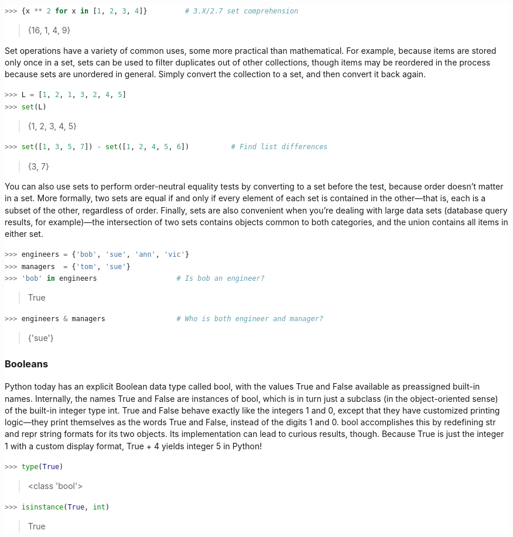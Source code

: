 ```python
>>> {x ** 2 for x in [1, 2, 3, 4]}         # 3.X/2.7 set comprehension
```
> {16, 1, 4, 9}

Set operations have a variety of common uses, some more practical than mathematical. For example, because items are stored only once in a set, sets can be used to filter duplicates out of other collections, though items may be reordered in the process because sets are unordered in general. Simply convert the collection to a set, and then convert it back again.


```python
>>> L = [1, 2, 1, 3, 2, 4, 5]
>>> set(L)
```
> {1, 2, 3, 4, 5}

```python
>>> set([1, 3, 5, 7]) - set([1, 2, 4, 5, 6])          # Find list differences
```
> {3, 7}

You can also use sets to perform order-neutral equality tests by converting to a set before the test, because order doesn’t matter in a set. More formally, two sets are equal if and only if every element of each set is contained in the other—that is, each is a subset of the other, regardless of order. Finally, sets are also convenient when you’re dealing with large data sets (database query results, for example)—the intersection of two sets contains objects common to both categories, and the union contains all items in either set.

```python
>>> engineers = {'bob', 'sue', 'ann', 'vic'}
>>> managers  = {'tom', 'sue'}
>>> 'bob' in engineers                   # Is bob an engineer?
```
> True

```python
>>> engineers & managers                 # Who is both engineer and manager?
```
> {'sue'}

### Booleans

Python today has an explicit Boolean data type called bool, with the values True and False available as preassigned built-in names. Internally, the names True and False are instances of bool, which is in turn just a subclass (in the object-oriented sense) of the built-in integer type int. True and False behave exactly like the integers 1 and 0, except that they have customized printing logic—they print themselves as the words True and False, instead of the digits 1 and 0. bool accomplishes this by redefining str and repr string formats for its two objects. Its implementation can lead to curious results, though. Because True is just the integer 1 with a custom display format, True + 4 yields integer 5 in Python!

```python
>>> type(True)
```
> <class 'bool'>

```python
>>> isinstance(True, int)
```
> True
